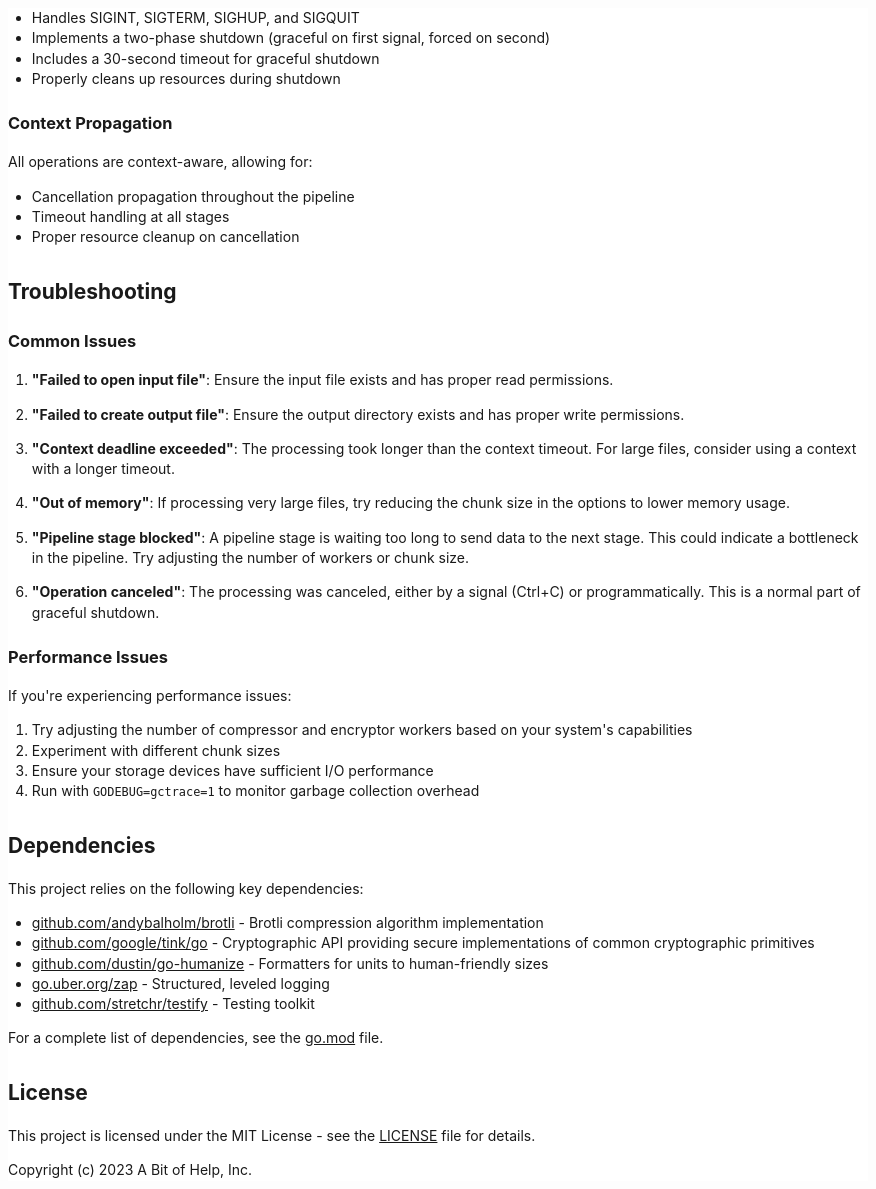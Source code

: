 - Handles SIGINT, SIGTERM, SIGHUP, and SIGQUIT
- Implements a two-phase shutdown (graceful on first signal, forced on second)
- Includes a 30-second timeout for graceful shutdown
- Properly cleans up resources during shutdown

### Context Propagation

All operations are context-aware, allowing for:

- Cancellation propagation throughout the pipeline
- Timeout handling at all stages
- Proper resource cleanup on cancellation

## Troubleshooting

### Common Issues

1. **"Failed to open input file"**: Ensure the input file exists and has proper read permissions.

2. **"Failed to create output file"**: Ensure the output directory exists and has proper write permissions.

3. **"Context deadline exceeded"**: The processing took longer than the context timeout. For large files, consider using a context with a longer timeout.

4. **"Out of memory"**: If processing very large files, try reducing the chunk size in the options to lower memory usage.

5. **"Pipeline stage blocked"**: A pipeline stage is waiting too long to send data to the next stage. This could indicate a bottleneck in the pipeline. Try adjusting the number of workers or chunk size.

6. **"Operation canceled"**: The processing was canceled, either by a signal (Ctrl+C) or programmatically. This is a normal part of graceful shutdown.

### Performance Issues

If you're experiencing performance issues:

1. Try adjusting the number of compressor and encryptor workers based on your system's capabilities
2. Experiment with different chunk sizes
3. Ensure your storage devices have sufficient I/O performance
4. Run with `GODEBUG=gctrace=1` to monitor garbage collection overhead

## Dependencies

This project relies on the following key dependencies:

- [github.com/andybalholm/brotli](https://github.com/andybalholm/brotli) - Brotli compression algorithm implementation
- [github.com/google/tink/go](https://github.com/google/tink/go) - Cryptographic API providing secure implementations of common cryptographic primitives
- [github.com/dustin/go-humanize](https://github.com/dustin/go-humanize) - Formatters for units to human-friendly sizes
- [go.uber.org/zap](https://github.com/uber-go/zap) - Structured, leveled logging
- [github.com/stretchr/testify](https://github.com/stretchr/testify) - Testing toolkit

For a complete list of dependencies, see the [go.mod](go.mod) file.

## License

This project is licensed under the MIT License - see the [LICENSE](LICENSE) file for details.

Copyright (c) 2023 A Bit of Help, Inc.
